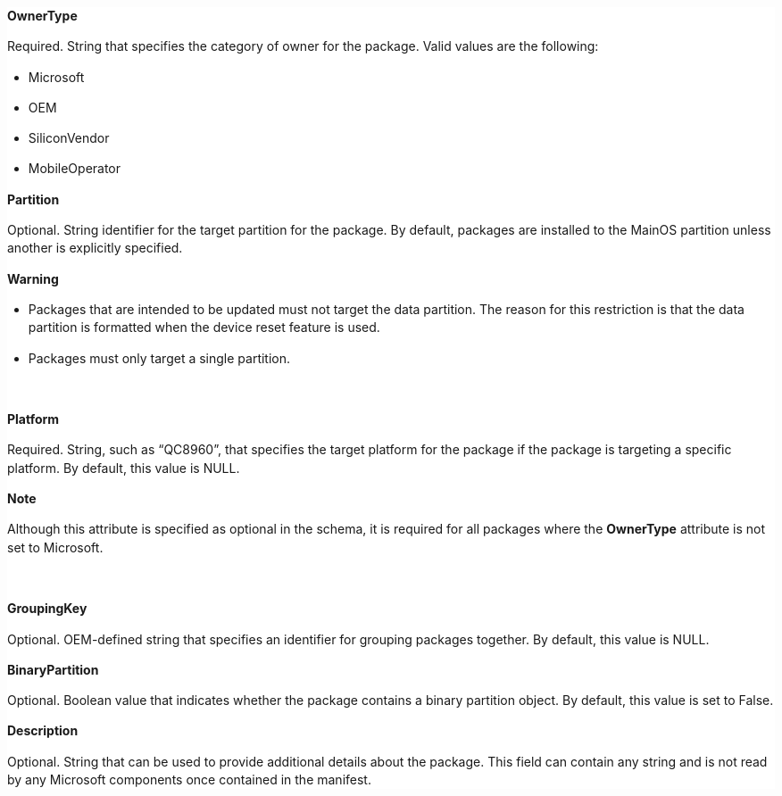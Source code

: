 </div></td>
</tr>
<tr class="odd">
<td><p><strong>OwnerType</strong></p></td>
<td><p>Required. String that specifies the category of owner for the package. Valid values are the following:</p>
<ul>
<li><p>Microsoft</p></li>
<li><p>OEM</p></li>
<li><p>SiliconVendor</p></li>
<li><p>MobileOperator</p></li>
</ul></td>
</tr>
<tr class="even">
<td><p><strong>Partition</strong></p></td>
<td><p>Optional. String identifier for the target partition for the package. By default, packages are installed to the MainOS partition unless another is explicitly specified.</p>
<div class="alert">
<strong>Warning</strong>  
<ul>
<li><p>Packages that are intended to be updated must not target the data partition. The reason for this restriction is that the data partition is formatted when the device reset feature is used.</p></li>
<li><p>Packages must only target a single partition.</p></li>
</ul>
</div>
<div>
 
</div></td>
</tr>
<tr class="odd">
<td><p><strong>Platform</strong></p></td>
<td><p>Required. String, such as “QC8960”, that specifies the target platform for the package if the package is targeting a specific platform. By default, this value is NULL.</p>
<div class="alert">
<strong>Note</strong>  
<p>Although this attribute is specified as optional in the schema, it is required for all packages where the <strong>OwnerType</strong> attribute is not set to Microsoft.</p>
</div>
<div>
 
</div></td>
</tr>
<tr class="even">
<td><p><strong>GroupingKey</strong></p></td>
<td><p>Optional. OEM-defined string that specifies an identifier for grouping packages together. By default, this value is NULL.</p></td>
</tr>
<tr class="odd">
<td><p><strong>BinaryPartition</strong></p></td>
<td><p>Optional. Boolean value that indicates whether the package contains a binary partition object. By default, this value is set to False.</p></td>
</tr>
<tr class="even">
<td><p><strong>Description</strong></p></td>
<td><p>Optional. String that can be used to provide additional details about the package. This field can contain any string and is not read by any Microsoft components once contained in the manifest.</p></td>
</tr>
</tbody>
</table>
